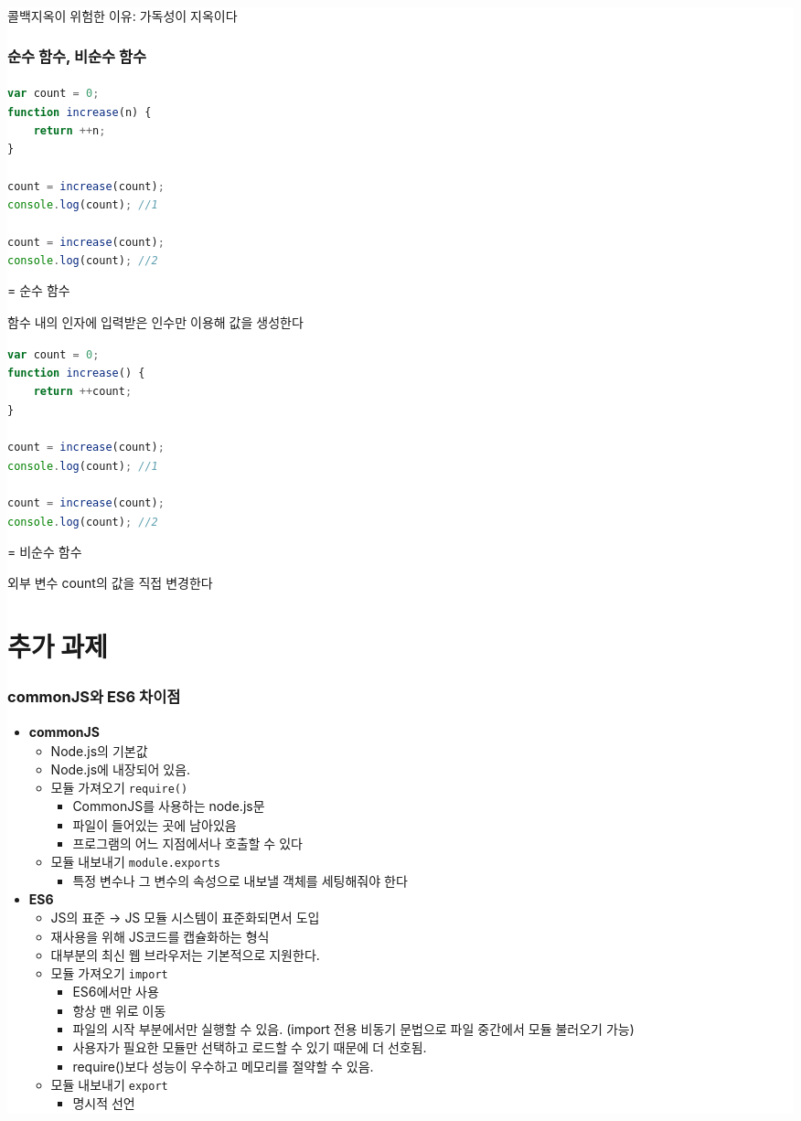 콜백지옥이 위험한 이유: 가독성이 지옥이다

### 순수 함수, 비순수 함수

```jsx
var count = 0;
function increase(n) {
	return ++n;
}

count = increase(count);
console.log(count); //1

count = increase(count);
console.log(count); //2
```

= 순수 함수

함수 내의 인자에 입력받은 인수만 이용해 값을 생성한다 

```jsx
var count = 0;
function increase() {
	return ++count;
}

count = increase(count);
console.log(count); //1

count = increase(count);
console.log(count); //2
```

= 비순수 함수

외부 변수 count의 값을 직접 변경한다

# 추가 과제

### commonJS와 ES6 차이점

- **commonJS**
    - Node.js의 기본값
    - Node.js에 내장되어 있음.
    - 모듈 가져오기 `require()`
        - CommonJS를 사용하는 node.js문
        - 파일이 들어있는 곳에 남아있음
        - 프로그램의 어느 지점에서나 호출할 수 있다
    - 모듈 내보내기 `module.exports`
        - 특정 변수나 그 변수의 속성으로 내보낼 객체를 세팅해줘야 한다
- **ES6**
    - JS의 표준 → JS 모듈 시스템이 표준화되면서 도입
    - 재사용을 위해 JS코드를 캡슐화하는 형식
    - 대부분의 최신 웹 브라우저는 기본적으로 지원한다.
    - 모듈 가져오기 `import`
        - ES6에서만 사용
        - 항상 맨 위로 이동
        - 파일의 시작 부분에서만 실행할 수 있음. (import 전용 비동기 문법으로 파일 중간에서 모듈 불러오기 가능)
        - 사용자가 필요한 모듈만 선택하고 로드할 수 있기 때문에 더 선호됨.
        - require()보다 성능이 우수하고 메모리를 절약할 수 있음.
    - 모듈 내보내기 `export`
        - 명시적 선언
